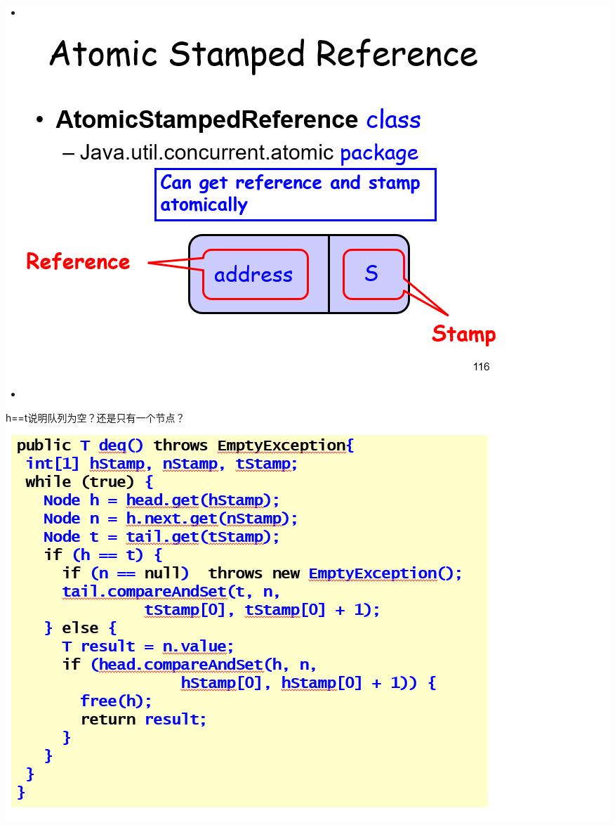 -

![image-20211215081640680](并发算法与理论笔记/image-20211215081640680.png)

-

h==t说明队列为空？还是只有一个节点？

![image-20211215081659092](并发算法与理论笔记/image-20211215081659092.png)
